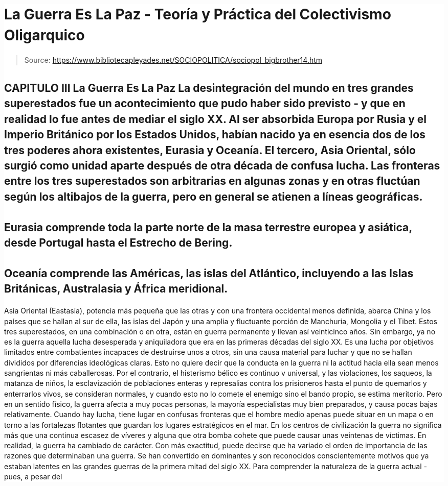 # La Guerra Es La Paz - Teoría y Práctica del Colectivismo Oligarquico

> Source: https://www.bibliotecapleyades.net/SOCIOPOLITICA/sociopol_bigbrother14.htm

CAPITULO III
La Guerra Es La Paz
La desintegración del mundo en tres grandes superestados fue un
acontecimiento que pudo haber sido previsto - y que en realidad lo fue
antes de mediar el siglo XX.
Al ser absorbida Europa por Rusia y el
Imperio Británico por los Estados Unidos, habían nacido ya en esencia
dos de los tres poderes ahora existentes, Eurasia y Oceanía.
El tercero,
Asia Oriental, sólo surgió como unidad aparte después de otra década de
confusa lucha.
Las fronteras entre los tres superestados son arbitrarias
en algunas zonas y en otras fluctúan según los altibajos de la guerra,
pero en general se atienen a líneas geográficas.
-
Eurasia comprende toda
la parte norte de la masa terrestre europea y asiática, desde Portugal
hasta el Estrecho de Bering.
-
Oceanía comprende las Américas, las islas
del Atlántico, incluyendo a las Islas Británicas, Australasia y África
meridional.
-
Asia Oriental (Eastasia), potencia más pequeña que las otras y con una
frontera occidental menos definida, abarca China y los países que se
hallan al sur de ella, las islas del Japón y una amplia y fluctuante
porción de Manchuria, Mongolia y el Tibet.
Estos tres superestados, en una combinación o en otra,
están en guerra
permanente y llevan así veinticinco años. Sin embargo, ya no es la
guerra aquella lucha desesperada y aniquiladora que era en las primeras
décadas del siglo XX.
Es una lucha por objetivos limitados entre
combatientes incapaces de destruirse unos a otros, sin una causa
material para luchar y que no se hallan divididos por diferencias
ideológicas claras. Esto no quiere decir que la conducta en la guerra ni
la actitud hacia ella sean menos sangrientas ni más caballerosas.
Por el
contrario, el histerismo bélico es continuo v universal, y las
violaciones, los saqueos, la matanza de niños, la esclavización de
poblaciones enteras y represalias contra los prisioneros hasta el punto
de quemarlos y enterrarlos vivos, se consideran normales, y cuando esto
no lo comete el enemigo sino el bando propio, se estima meritorio.
Pero
en un sentido físico, la guerra afecta a muy pocas personas, la mayoría
especialistas muy bien preparados, y causa pocas bajas relativamente.
Cuando hay lucha, tiene lugar en confusas fronteras que el hombre medio
apenas puede situar en un mapa o en torno a las fortalezas flotantes que
guardan los lugares estratégicos en el mar. En los centros de
civilización la guerra no significa más que una continua escasez de
víveres y alguna que otra bomba cohete que puede causar unas veintenas
de víctimas.
En realidad, la guerra ha cambiado de carácter. Con más
exactitud, puede decirse que ha variado el orden de importancia de las
razones que determinaban una guerra. Se han convertido en dominantes y
son reconocidos conscientemente motivos que ya estaban latentes en las
grandes guerras de la primera mitad del siglo XX.
Para comprender la naturaleza de la guerra actual - pues, a pesar del
